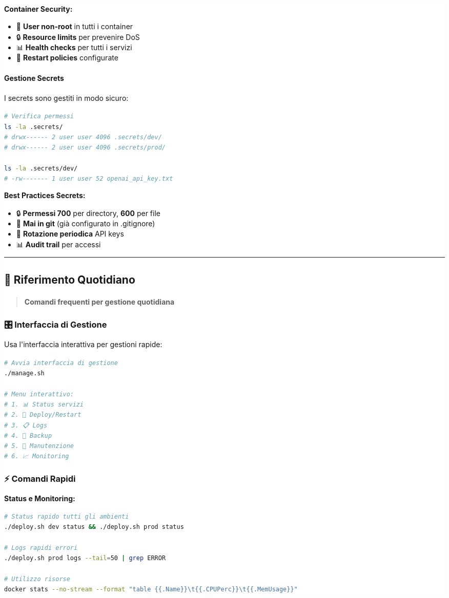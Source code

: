 **Container Security:**
- 👤 **User non-root** in tutti i container
- 🔒 **Resource limits** per prevenire DoS
- 📊 **Health checks** per tutti i servizi
- 🔄 **Restart policies** configurate

#### Gestione Secrets

I secrets sono gestiti in modo sicuro:

```bash
# Verifica permessi
ls -la .secrets/
# drwx------ 2 user user 4096 .secrets/dev/
# drwx------ 2 user user 4096 .secrets/prod/

ls -la .secrets/dev/
# -rw------- 1 user user 52 openai_api_key.txt
```

**Best Practices Secrets:**
- 🔒 **Permessi 700** per directory, **600** per file
- 🚫 **Mai in git** (già configurato in .gitignore)
- 🔄 **Rotazione periodica** API keys
- 📊 **Audit trail** per accessi

---

## 🔧 Riferimento Quotidiano

> **Comandi frequenti per gestione quotidiana**

### 🎛️ Interfaccia di Gestione

Usa l'interfaccia interattiva per gestioni rapide:

```bash
# Avvia interfaccia di gestione
./manage.sh

# Menu interattivo:
# 1. 📊 Status servizi
# 2. 🚀 Deploy/Restart
# 3. 📋 Logs
# 4. 💾 Backup
# 5. 🔧 Manutenzione
# 6. 📈 Monitoring
```

### ⚡ Comandi Rapidi

**Status e Monitoring:**
```bash
# Status rapido tutti gli ambienti  
./deploy.sh dev status && ./deploy.sh prod status

# Logs rapidi errori
./deploy.sh prod logs --tail=50 | grep ERROR

# Utilizzo risorse
docker stats --no-stream --format "table {{.Name}}\t{{.CPUPerc}}\t{{.MemUsage}}"
```
